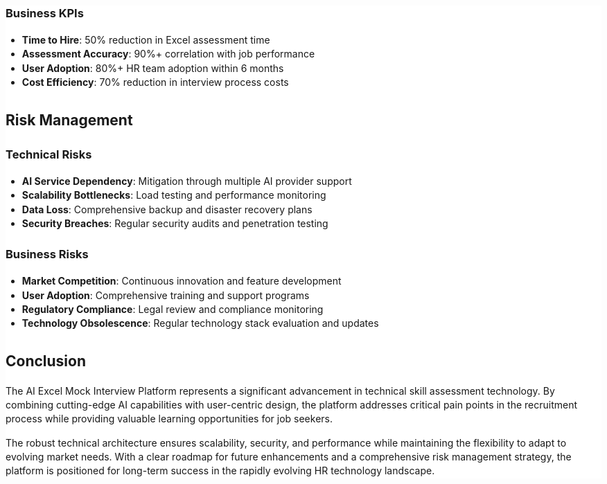 ### Business KPIs
- **Time to Hire**: 50% reduction in Excel assessment time
- **Assessment Accuracy**: 90%+ correlation with job performance
- **User Adoption**: 80%+ HR team adoption within 6 months
- **Cost Efficiency**: 70% reduction in interview process costs

## Risk Management

### Technical Risks
- **AI Service Dependency**: Mitigation through multiple AI provider support
- **Scalability Bottlenecks**: Load testing and performance monitoring
- **Data Loss**: Comprehensive backup and disaster recovery plans
- **Security Breaches**: Regular security audits and penetration testing

### Business Risks
- **Market Competition**: Continuous innovation and feature development
- **User Adoption**: Comprehensive training and support programs
- **Regulatory Compliance**: Legal review and compliance monitoring
- **Technology Obsolescence**: Regular technology stack evaluation and updates

## Conclusion

The AI Excel Mock Interview Platform represents a significant advancement in technical skill assessment technology. By combining cutting-edge AI capabilities with user-centric design, the platform addresses critical pain points in the recruitment process while providing valuable learning opportunities for job seekers.

The robust technical architecture ensures scalability, security, and performance while maintaining the flexibility to adapt to evolving market needs. With a clear roadmap for future enhancements and a comprehensive risk management strategy, the platform is positioned for long-term success in the rapidly evolving HR technology landscape.